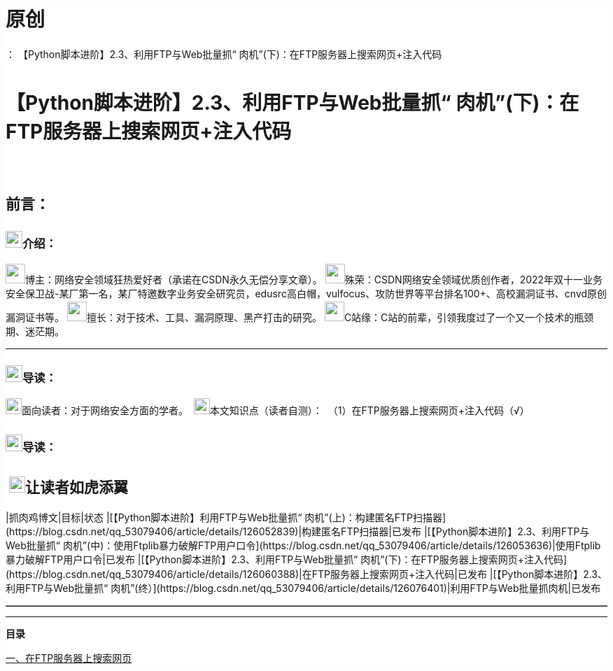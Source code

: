 # 原创
：  【Python脚本进阶】2.3、利用FTP与Web批量抓“ 肉机”(下)：在FTP服务器上搜索网页+注入代码

# 【Python脚本进阶】2.3、利用FTP与Web批量抓“ 肉机”(下)：在FTP服务器上搜索网页+注入代码

 <img alt="" src="https://img-blog.csdnimg.cn/2e86bda3ff034c71920f2f40732c3929.gif"/>

## 前言：

> 
<h3><img alt="" height="24" src="https://img-blog.csdnimg.cn/c2dfbe518f7d43a2978e4e6f1bfd5ea1.gif" width="24"/>介绍： </h3>
<img alt="" height="28" src="https://img-blog.csdnimg.cn/3e1c80dc452343c9b3e29c5030fa90b1.png" width="28"/>博主：网络安全领域狂热爱好者（承诺在CSDN永久无偿分享文章）。
<img alt="" height="28" src="https://img-blog.csdnimg.cn/3e1c80dc452343c9b3e29c5030fa90b1.png" width="28"/>殊荣：CSDN网络安全领域优质创作者，2022年双十一业务安全保卫战-某厂第一名，某厂特邀数字业务安全研究员，edusrc高白帽，vulfocus、攻防世界等平台排名100+、高校漏洞证书、cnvd原创漏洞证书等。
<img alt="" height="28" src="https://img-blog.csdnimg.cn/3e1c80dc452343c9b3e29c5030fa90b1.png" width="28"/>擅长：对于技术、工具、漏洞原理、黑产打击的研究。
<img alt="" height="28" src="https://img-blog.csdnimg.cn/3e1c80dc452343c9b3e29c5030fa90b1.png" width="28"/>C站缘：C站的前辈，引领我度过了一个又一个技术的瓶颈期、迷茫期。
<hr/>
<h3><img alt="" height="24" src="https://img-blog.csdnimg.cn/9f7cfdd7c4294c9e9bff7ef35f552f0c.gif" width="24"/>导读：</h3>
<img alt="" height="23" src="https://img-blog.csdnimg.cn/b1b5426baac44b97b68428245cc35d77.png" width="23"/>面向读者：对于网络安全方面的学者。 
<img alt="" height="23" src="https://img-blog.csdnimg.cn/19ea593260b84ec8b836a336326fa0cc.png" width="23"/>本文知识点（读者自测）： 
（1）在FTP服务器上搜索网页+注入代码（√）


### <img alt="" height="24" src="https://img-blog.csdnimg.cn/9f7cfdd7c4294c9e9bff7ef35f552f0c.gif" width="24"/>导读：

> 
<h2> <img alt="" height="23" src="https://img-blog.csdnimg.cn/19e90c25b42d4b368c3c94da4b04afb0.png" width="23"/>让读者如虎添翼</h2>
<table border="1" cellpadding="1" cellspacing="1"><tbody>|抓肉鸡博文|目标|状态
|[【Python脚本进阶】利用FTP与Web批量抓“ 肉机”(上)：构建匿名FTP扫描器](https://blog.csdn.net/qq_53079406/article/details/126052839)|构建匿名FTP扫描器|已发布
|[【Python脚本进阶】2.3、利用FTP与Web批量抓“ 肉机”(中)：使用Ftplib暴力破解FTP用户口令](https://blog.csdn.net/qq_53079406/article/details/126053636)|使用Ftplib暴力破解FTP用户口令|已发布
|[【Python脚本进阶】2.3、利用FTP与Web批量抓“ 肉机”(下)：在FTP服务器上搜索网页+注入代码](https://blog.csdn.net/qq_53079406/article/details/126060388)|在FTP服务器上搜索网页+注入代码|已发布
|[【Python脚本进阶】2.3、利用FTP与Web批量抓“ 肉机”(终）](https://blog.csdn.net/qq_53079406/article/details/126076401)|利用FTP与Web批量抓肉机|已发布
</tbody></table>



---


**目录**

[一、在FTP服务器上搜索网页](#%E4%B8%80%E3%80%81%E5%9C%A8FTP%E6%9C%8D%E5%8A%A1%E5%99%A8%E4%B8%8A%E6%90%9C%E7%B4%A2%E7%BD%91%E9%A1%B5)
